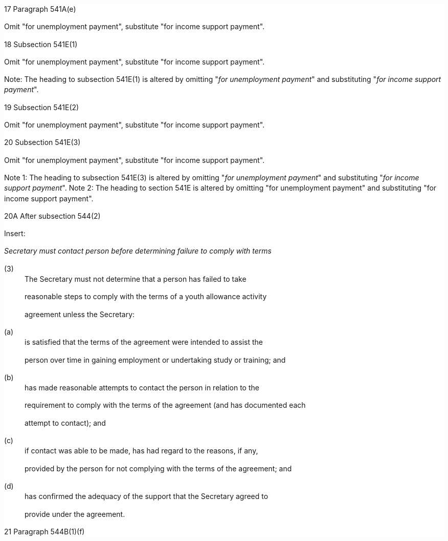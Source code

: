 17  Paragraph 541A(e)

Omit "for unemployment payment", substitute "for income support payment".

18  Subsection 541E(1)

Omit "for unemployment payment", substitute "for income support payment".

Note:	The heading to subsection 541E(1) is altered by omitting "_for unemployment payment_" and substituting "_for income support payment_".

19  Subsection 541E(2)

Omit "for unemployment payment", substitute "for income support payment".

20  Subsection 541E(3)

Omit "for unemployment payment", substitute "for income support payment".

Note 1:	The heading to subsection 541E(3) is altered by omitting "_for unemployment payment_" and substituting "_for income support payment_".
 Note 2:	The heading to section&#160;541E is altered by omitting "for unemployment payment" and substituting "for income support payment".

20A  After subsection 544(2)

Insert:

_Secretary must contact person before determining failure to comply with terms_

<dl compact=""><dl compact="">

<dt>(3)</dt><dd>The Secretary must not determine that a person has failed to take

reasonable steps to comply with the terms of a youth allowance activity

agreement unless the Secretary:

</dd> </dl></dl>

<dl compact=""><dl compact=""><dl compact="">

<dt>(a)</dt><dd>is satisfied that the terms of the agreement were intended to assist the

person over time in gaining employment or undertaking study or training; and</dd>

<dt>(b)</dt><dd>has made reasonable attempts to contact the person in relation to the

requirement to comply with the terms of the agreement (and has documented each

attempt to contact); and</dd>

<dt>(c)</dt><dd>if contact was able to be made, has had regard to the reasons, if any,

provided by the person for not complying with the terms of the agreement; and</dd>

<dt>(d)</dt><dd>has confirmed the adequacy of the support that the Secretary agreed to

provide under the agreement.

</dd>

</dl></dl></dl>

21  Paragraph 544B(1)(f)
